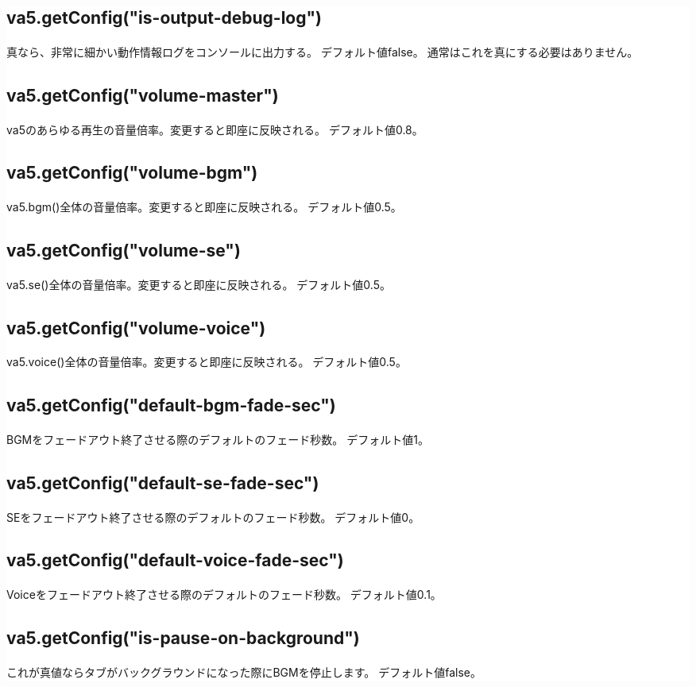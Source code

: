 
## va5.getConfig("is-output-debug-log")

真なら、非常に細かい動作情報ログをコンソールに出力する。
デフォルト値false。
通常はこれを真にする必要はありません。


## va5.getConfig("volume-master")

va5のあらゆる再生の音量倍率。変更すると即座に反映される。
デフォルト値0.8。


## va5.getConfig("volume-bgm")

va5.bgm()全体の音量倍率。変更すると即座に反映される。
デフォルト値0.5。


## va5.getConfig("volume-se")

va5.se()全体の音量倍率。変更すると即座に反映される。
デフォルト値0.5。


## va5.getConfig("volume-voice")

va5.voice()全体の音量倍率。変更すると即座に反映される。
デフォルト値0.5。


## va5.getConfig("default-bgm-fade-sec")

BGMをフェードアウト終了させる際のデフォルトのフェード秒数。
デフォルト値1。


## va5.getConfig("default-se-fade-sec")

SEをフェードアウト終了させる際のデフォルトのフェード秒数。
デフォルト値0。


## va5.getConfig("default-voice-fade-sec")

Voiceをフェードアウト終了させる際のデフォルトのフェード秒数。
デフォルト値0.1。


## va5.getConfig("is-pause-on-background")

これが真値ならタブがバックグラウンドになった際にBGMを停止します。
デフォルト値false。
